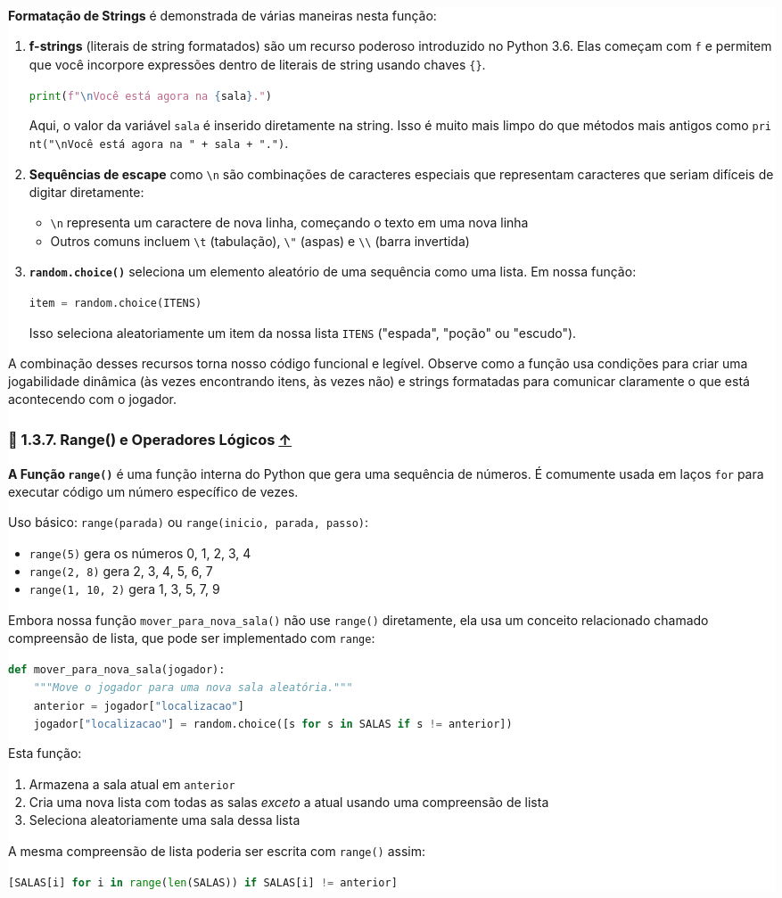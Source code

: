 **Formatação de Strings** é demonstrada de várias maneiras nesta função:

1. **f-strings** (literais de string formatados) são um recurso poderoso introduzido no Python 3.6. Elas começam com `f` e permitem que você incorpore expressões dentro de literais de string usando chaves `{}`.
   ```python
   print(f"\nVocê está agora na {sala}.")
   ```
   Aqui, o valor da variável `sala` é inserido diretamente na string. Isso é muito mais limpo do que métodos mais antigos como `print("\nVocê está agora na " + sala + ".")`.

2. **Sequências de escape** como `\n` são combinações de caracteres especiais que representam caracteres que seriam difíceis de digitar diretamente:
   - `\n` representa um caractere de nova linha, começando o texto em uma nova linha
   - Outros comuns incluem `\t` (tabulação), `\"` (aspas) e `\\` (barra invertida)

3. **`random.choice()`** seleciona um elemento aleatório de uma sequência como uma lista. Em nossa função:
   ```python
   item = random.choice(ITENS)
   ```
   Isso seleciona aleatoriamente um item da nossa lista `ITENS` ("espada", "poção" ou "escudo").

A combinação desses recursos torna nosso código funcional e legível. Observe como a função usa condições para criar uma jogabilidade dinâmica (às vezes encontrando itens, às vezes não) e strings formatadas para comunicar claramente o que está acontecendo com o jogador.


### 🔢 1.3.7. Range() e Operadores Lógicos <a href="#top" class="back-to-top-link" aria-label="Back to Top">↑</a>

**A Função `range()`** é uma função interna do Python que gera uma sequência de números. É comumente usada em laços `for` para executar código um número específico de vezes.

Uso básico: `range(parada)` ou `range(inicio, parada, passo)`:
- `range(5)` gera os números 0, 1, 2, 3, 4
- `range(2, 8)` gera 2, 3, 4, 5, 6, 7
- `range(1, 10, 2)` gera 1, 3, 5, 7, 9

Embora nossa função `mover_para_nova_sala()` não use `range()` diretamente, ela usa um conceito relacionado chamado compreensão de lista, que pode ser implementado com `range`:

```python
def mover_para_nova_sala(jogador):
    """Move o jogador para uma nova sala aleatória."""
    anterior = jogador["localizacao"]
    jogador["localizacao"] = random.choice([s for s in SALAS if s != anterior])
```

Esta função:
1. Armazena a sala atual em `anterior`
2. Cria uma nova lista com todas as salas *exceto* a atual usando uma compreensão de lista
3. Seleciona aleatoriamente uma sala dessa lista

A mesma compreensão de lista poderia ser escrita com `range()` assim:
```python
[SALAS[i] for i in range(len(SALAS)) if SALAS[i] != anterior]
```
